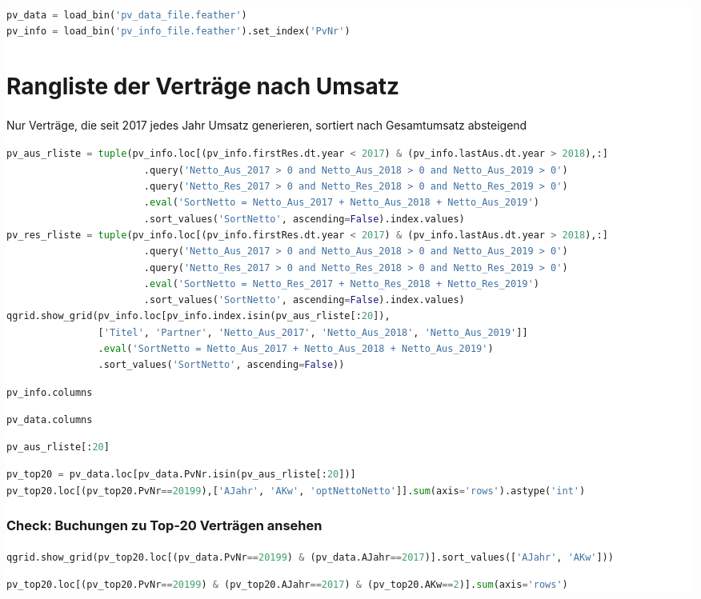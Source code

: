 ```python
pv_data = load_bin('pv_data_file.feather')
pv_info = load_bin('pv_info_file.feather').set_index('PvNr')
```


# Rangliste der Verträge nach Umsatz

Nur Verträge, die seit 2017 jedes Jahr Umsatz generieren, sortiert nach Gesamtumsatz absteigend


```python
pv_aus_rliste = tuple(pv_info.loc[(pv_info.firstRes.dt.year < 2017) & (pv_info.lastAus.dt.year > 2018),:]
                        .query('Netto_Aus_2017 > 0 and Netto_Aus_2018 > 0 and Netto_Aus_2019 > 0')
                        .query('Netto_Res_2017 > 0 and Netto_Res_2018 > 0 and Netto_Res_2019 > 0')
                        .eval('SortNetto = Netto_Aus_2017 + Netto_Aus_2018 + Netto_Aus_2019')
                        .sort_values('SortNetto', ascending=False).index.values)
pv_res_rliste = tuple(pv_info.loc[(pv_info.firstRes.dt.year < 2017) & (pv_info.lastAus.dt.year > 2018),:]
                        .query('Netto_Aus_2017 > 0 and Netto_Aus_2018 > 0 and Netto_Aus_2019 > 0')
                        .query('Netto_Res_2017 > 0 and Netto_Res_2018 > 0 and Netto_Res_2019 > 0')
                        .eval('SortNetto = Netto_Res_2017 + Netto_Res_2018 + Netto_Res_2019')
                        .sort_values('SortNetto', ascending=False).index.values)
qgrid.show_grid(pv_info.loc[pv_info.index.isin(pv_aus_rliste[:20]), 
                ['Titel', 'Partner', 'Netto_Aus_2017', 'Netto_Aus_2018', 'Netto_Aus_2019']]
                .eval('SortNetto = Netto_Aus_2017 + Netto_Aus_2018 + Netto_Aus_2019')
                .sort_values('SortNetto', ascending=False))
```

```python
pv_info.columns
```

```python
pv_data.columns
```

```python
pv_aus_rliste[:20]
```

```python
pv_top20 = pv_data.loc[pv_data.PvNr.isin(pv_aus_rliste[:20])]
pv_top20.loc[(pv_top20.PvNr==20199),['AJahr', 'AKw', 'optNettoNetto']].sum(axis='rows').astype('int')
```

### Check: Buchungen zu Top-20 Verträgen ansehen

```python
qgrid.show_grid(pv_top20.loc[(pv_data.PvNr==20199) & (pv_data.AJahr==2017)].sort_values(['AJahr', 'AKw']))
```

```python
pv_top20.loc[(pv_top20.PvNr==20199) & (pv_top20.AJahr==2017) & (pv_top20.AKw==2)].sum(axis='rows')
```
